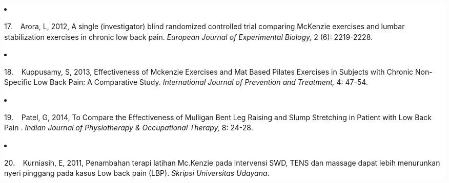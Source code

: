 <li>
<p><span class="font1">17. &nbsp;&nbsp;&nbsp;Arora, L, 2012, A single (investigator) blind randomized controlled trial comparing McKenzie exercises and lumbar stabilization exercises in chronic low back pain. </span><span class="font1" style="font-style:italic;">European Journal of Experimental Biology,</span><span class="font1"> 2 (6): 2219-2228.</span></p></li>
<li>
<p><span class="font1">18. &nbsp;&nbsp;&nbsp;Kuppusamy, S, 2013, Effectiveness of Mckenzie Exercises and Mat Based Pilates Exercises in Subjects with Chronic Non-Specific Low Back Pain: A Comparative Study. </span><span class="font1" style="font-style:italic;">International Journal of Prevention and Treatment,</span><span class="font1"> 4: 47-54.</span></p></li>
<li>
<p><span class="font1">19. &nbsp;&nbsp;&nbsp;Patel, G, 2014, To Compare the Effectiveness of Mulligan Bent Leg Raising and Slump Stretching in Patient with Low Back Pain . </span><span class="font1" style="font-style:italic;">Indian Journal of Physiotherapy &amp;&nbsp;Occupational Therapy,</span><span class="font1"> 8: 24-28.</span></p></li>
<li>
<p><span class="font1">20. &nbsp;&nbsp;&nbsp;Kurniasih, E, 2011, Penambahan terapi latihan Mc.Kenzie pada intervensi SWD, TENS dan massage dapat lebih menurunkan nyeri pinggang pada kasus Low back pain (LBP). </span><span class="font1" style="font-style:italic;">Skripsi Universitas Udayana</span><span class="font1">.</span></p></li></ul>